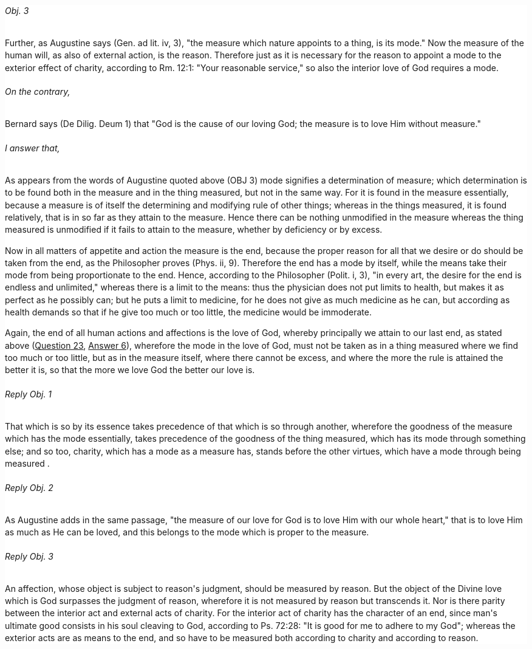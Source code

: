###### Obj. 3
Further, as Augustine says (Gen. ad lit. iv, 3), "the measure which nature appoints to a thing, is its mode." Now the measure of the human will, as also of external action, is the reason. Therefore just as it is necessary for the reason to appoint a mode to the exterior effect of charity, according to Rm. 12:1: "Your reasonable service," so also the interior love of God requires a mode.  

###### On the contrary,
Bernard says (De Dilig. Deum 1) that "God is the cause of our loving God; the measure is to love Him without measure."  

###### I answer that,
As appears from the words of Augustine quoted above (OBJ 3) mode signifies a determination of measure; which determination is to be found both in the measure and in the thing measured, but not in the same way. For it is found in the measure essentially, because a measure is of itself the determining and modifying rule of other things; whereas in the things measured, it is found relatively, that is in so far as they attain to the measure. Hence there can be nothing unmodified in the measure whereas the thing measured is unmodified if it fails to attain to the measure, whether by deficiency or by excess.  

Now in all matters of appetite and action the measure is the end, because the proper reason for all that we desire or do should be taken from the end, as the Philosopher proves (Phys. ii, 9). Therefore the end has a mode by itself, while the means take their mode from being proportionate to the end. Hence, according to the Philosopher (Polit. i, 3), "in every art, the desire for the end is endless and unlimited," whereas there is a limit to the means: thus the physician does not put limits to health, but makes it as perfect as he possibly can; but he puts a limit to medicine, for he does not give as much medicine as he can, but according as health demands so that if he give too much or too little, the medicine would be immoderate.  

Again, the end of all human actions and affections is the love of God, whereby principally we attain to our last end, as stated above ([Question 23](23.%20Charity,%20Considered%20in%20Itself.md), [Answer 6](23.%20Charity,%20Considered%20in%20Itself.md#6.%20Whether%20charity%20is%20the%20most%20excellent%20of%20the%20virtues?%20)), wherefore the mode in the love of God, must not be taken as in a thing measured where we find too much or too little, but as in the measure itself, where there cannot be excess, and where the more the rule is attained the better it is, so that the more we love God the better our love is.  

###### Reply Obj. 1
That which is so by its essence takes precedence of that which is so through another, wherefore the goodness of the measure which has the mode essentially, takes precedence of the goodness of the thing measured, which has its mode through something else; and so too, charity, which has a mode as a measure has, stands before the other virtues, which have a mode through being measured .  

###### Reply Obj. 2
As Augustine adds in the same passage, "the measure of our love for God is to love Him with our whole heart," that is to love Him as much as He can be loved, and this belongs to the mode which is proper to the measure.  

###### Reply Obj. 3
An affection, whose object is subject to reason's judgment, should be measured by reason. But the object of the Divine love which is God surpasses the judgment of reason, wherefore it is not measured by reason but transcends it. Nor is there parity between the interior act and external acts of charity. For the interior act of charity has the character of an end, since man's ultimate good consists in his soul cleaving to God, according to Ps. 72:28: "It is good for me to adhere to my God"; whereas the exterior acts are as means to the end, and so have to be measured both according to charity and according to reason.  
